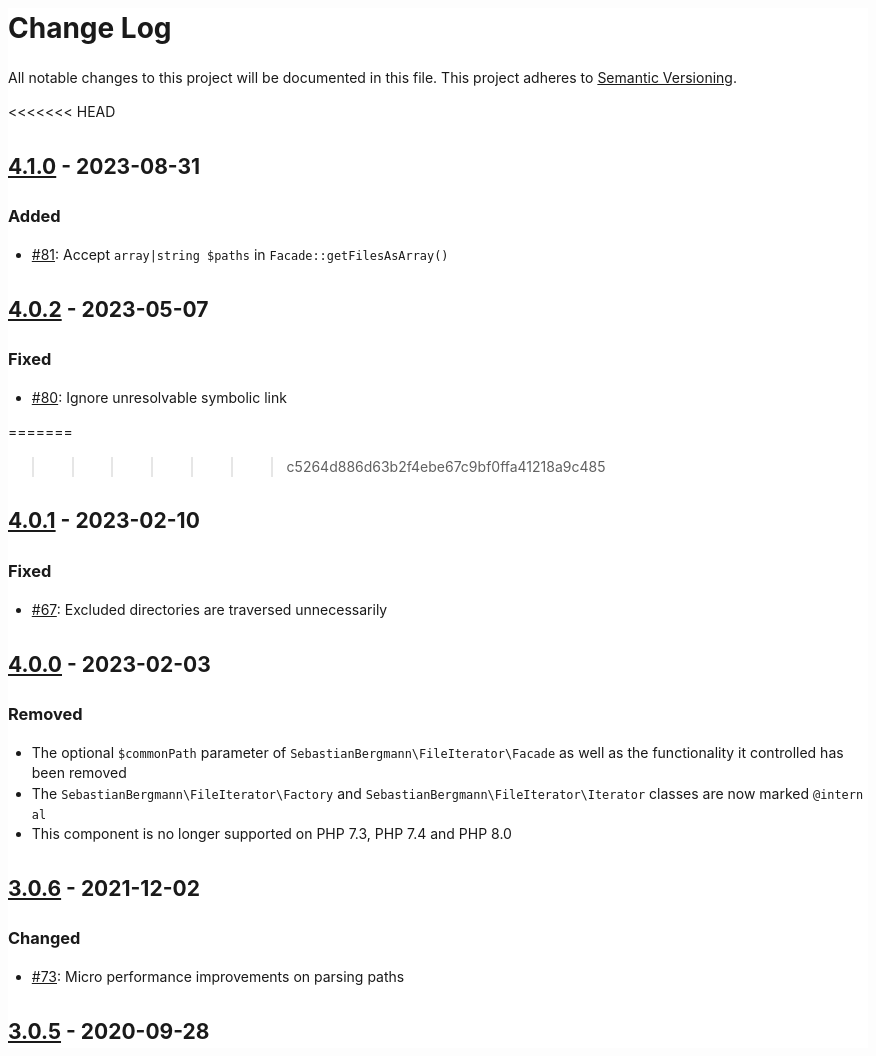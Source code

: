 # Change Log

All notable changes to this project will be documented in this file. This project adheres to [Semantic Versioning](http://semver.org/).

<<<<<<< HEAD
## [4.1.0] - 2023-08-31

### Added

* [#81](https://github.com/sebastianbergmann/php-file-iterator/issues/81): Accept `array|string $paths` in `Facade::getFilesAsArray()`

## [4.0.2] - 2023-05-07

### Fixed

* [#80](https://github.com/sebastianbergmann/php-file-iterator/pull/80): Ignore unresolvable symbolic link

=======
>>>>>>> c5264d886d63b2f4ebe67c9bf0ffa41218a9c485
## [4.0.1] - 2023-02-10

### Fixed

* [#67](https://github.com/sebastianbergmann/php-file-iterator/issues/61): Excluded directories are traversed unnecessarily

## [4.0.0] - 2023-02-03

### Removed

* The optional `$commonPath` parameter of `SebastianBergmann\FileIterator\Facade` as well as the functionality it controlled has been removed
* The `SebastianBergmann\FileIterator\Factory` and `SebastianBergmann\FileIterator\Iterator` classes are now marked `@internal`
* This component is no longer supported on PHP 7.3, PHP 7.4 and PHP 8.0

## [3.0.6] - 2021-12-02

### Changed

* [#73](https://github.com/sebastianbergmann/php-file-iterator/pull/73): Micro performance improvements on parsing paths

## [3.0.5] - 2020-09-28


[4.1.0]: https://github.com/sebastianbergmann/php-file-iterator/compare/4.0.2...4.1.0
[4.0.2]: https://github.com/sebastianbergmann/php-file-iterator/compare/4.0.1...4.0.2
[4.0.1]: https://github.com/sebastianbergmann/php-file-iterator/compare/4.0.0...4.0.1
[4.0.0]: https://github.com/sebastianbergmann/php-file-iterator/compare/3.0.6...4.0.0
[3.0.6]: https://github.com/sebastianbergmann/php-file-iterator/compare/3.0.5...3.0.6
[3.0.5]: https://github.com/sebastianbergmann/php-file-iterator/compare/3.0.4...3.0.5
[3.0.4]: https://github.com/sebastianbergmann/php-file-iterator/compare/3.0.3...3.0.4
[3.0.3]: https://github.com/sebastianbergmann/php-file-iterator/compare/3.0.2...3.0.3
[3.0.2]: https://github.com/sebastianbergmann/php-file-iterator/compare/3.0.1...3.0.2
[3.0.1]: https://github.com/sebastianbergmann/php-file-iterator/compare/3.0.0...3.0.1
[3.0.0]: https://github.com/sebastianbergmann/php-file-iterator/compare/2.0.5...3.0.0
[2.0.5]: https://github.com/sebastianbergmann/php-file-iterator/compare/2.0.4...2.0.5
[2.0.4]: https://github.com/sebastianbergmann/php-file-iterator/compare/2.0.3...2.0.4
[2.0.3]: https://github.com/sebastianbergmann/php-file-iterator/compare/2.0.2...2.0.3
[2.0.2]: https://github.com/sebastianbergmann/php-file-iterator/compare/2.0.1...2.0.2
[2.0.1]: https://github.com/sebastianbergmann/php-file-iterator/compare/2.0.0...2.0.1
[2.0.0]: https://github.com/sebastianbergmann/php-file-iterator/compare/1.4.5...2.0.0
[1.4.5]: https://github.com/sebastianbergmann/php-file-iterator/compare/1.4.4...1.4.5
[1.4.4]: https://github.com/sebastianbergmann/php-file-iterator/compare/1.4.3...1.4.4
[1.4.3]: https://github.com/sebastianbergmann/php-file-iterator/compare/1.4.2...1.4.3
[1.4.2]: https://github.com/sebastianbergmann/php-file-iterator/compare/1.4.1...1.4.2
[1.4.1]: https://github.com/sebastianbergmann/php-file-iterator/compare/1.4.0...1.4.1